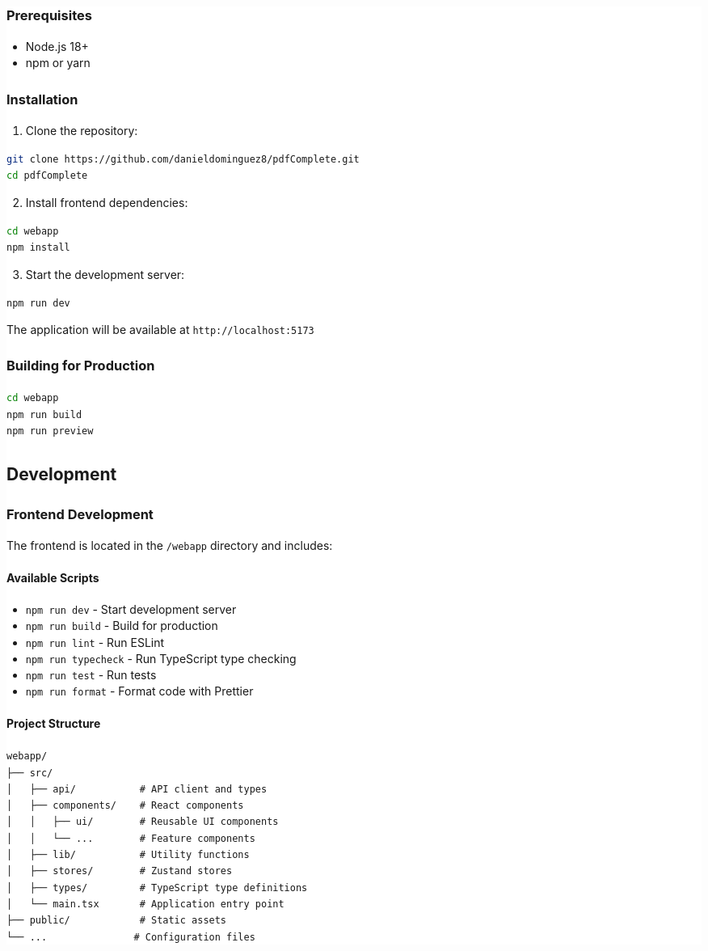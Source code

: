 ### Prerequisites
- Node.js 18+ 
- npm or yarn

### Installation

1. Clone the repository:
```bash
git clone https://github.com/danieldominguez8/pdfComplete.git
cd pdfComplete
```

2. Install frontend dependencies:
```bash
cd webapp
npm install
```

3. Start the development server:
```bash
npm run dev
```

The application will be available at `http://localhost:5173`

### Building for Production

```bash
cd webapp
npm run build
npm run preview
```

## Development

### Frontend Development

The frontend is located in the `/webapp` directory and includes:

#### Available Scripts
- `npm run dev` - Start development server
- `npm run build` - Build for production
- `npm run lint` - Run ESLint
- `npm run typecheck` - Run TypeScript type checking
- `npm run test` - Run tests
- `npm run format` - Format code with Prettier

#### Project Structure
```
webapp/
├── src/
│   ├── api/           # API client and types
│   ├── components/    # React components
│   │   ├── ui/        # Reusable UI components
│   │   └── ...        # Feature components
│   ├── lib/           # Utility functions
│   ├── stores/        # Zustand stores
│   ├── types/         # TypeScript type definitions
│   └── main.tsx       # Application entry point
├── public/            # Static assets
└── ...               # Configuration files
```
